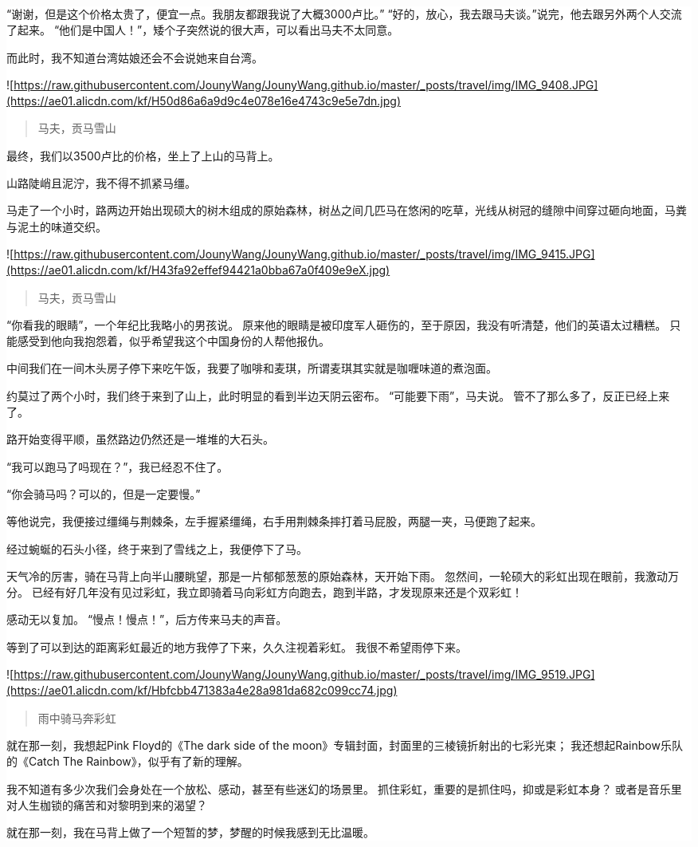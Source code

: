 “谢谢，但是这个价格太贵了，便宜一点。我朋友都跟我说了大概3000卢比。”
“好的，放心，我去跟马夫谈。”说完，他去跟另外两个人交流了起来。
“他们是中国人！”，矮个子突然说的很大声，可以看出马夫不太同意。

而此时，我不知道台湾姑娘还会不会说她来自台湾。

![https://raw.githubusercontent.com/JounyWang/JounyWang.github.io/master/_posts/travel/img/IMG_9408.JPG](https://ae01.alicdn.com/kf/H50d86a6a9d9c4e078e16e4743c9e5e7dn.jpg)
>马夫，贡马雪山

最终，我们以3500卢比的价格，坐上了上山的马背上。

山路陡峭且泥泞，我不得不抓紧马缰。

马走了一个小时，路两边开始出现硕大的树木组成的原始森林，树丛之间几匹马在悠闲的吃草，光线从树冠的缝隙中间穿过砸向地面，马粪与泥土的味道交织。


![https://raw.githubusercontent.com/JounyWang/JounyWang.github.io/master/_posts/travel/img/IMG_9415.JPG](https://ae01.alicdn.com/kf/H43fa92effef94421a0bba67a0f409e9eX.jpg)
>马夫，贡马雪山

“你看我的眼睛”，一个年纪比我略小的男孩说。
原来他的眼睛是被印度军人砸伤的，至于原因，我没有听清楚，他们的英语太过糟糕。
只能感受到他向我抱怨着，似乎希望我这个中国身份的人帮他报仇。

中间我们在一间木头房子停下来吃午饭，我要了咖啡和麦琪，所谓麦琪其实就是咖喱味道的煮泡面。

约莫过了两个小时，我们终于来到了山上，此时明显的看到半边天阴云密布。
“可能要下雨”，马夫说。
管不了那么多了，反正已经上来了。

路开始变得平顺，虽然路边仍然还是一堆堆的大石头。

“我可以跑马了吗现在？”，我已经忍不住了。

“你会骑马吗？可以的，但是一定要慢。”

等他说完，我便接过缰绳与荆棘条，左手握紧缰绳，右手用荆棘条摔打着马屁股，两腿一夹，马便跑了起来。

经过蜿蜒的石头小径，终于来到了雪线之上，我便停下了马。

天气冷的厉害，骑在马背上向半山腰眺望，那是一片郁郁葱葱的原始森林，天开始下雨。
忽然间，一轮硕大的彩虹出现在眼前，我激动万分。
已经有好几年没有见过彩虹，我立即骑着马向彩虹方向跑去，跑到半路，才发现原来还是个双彩虹！

感动无以复加。
“慢点！慢点！”，后方传来马夫的声音。

等到了可以到达的距离彩虹最近的地方我停了下来，久久注视着彩虹。
我很不希望雨停下来。

![https://raw.githubusercontent.com/JounyWang/JounyWang.github.io/master/_posts/travel/img/IMG_9519.JPG](https://ae01.alicdn.com/kf/Hbfcbb471383a4e28a981da682c099cc74.jpg)
>雨中骑马奔彩虹


就在那一刻，我想起Pink Floyd的《The dark side of the moon》专辑封面，封面里的三棱镜折射出的七彩光束；
我还想起Rainbow乐队的《Catch The Rainbow》，似乎有了新的理解。

我不知道有多少次我们会身处在一个放松、感动，甚至有些迷幻的场景里。
抓住彩虹，重要的是抓住吗，抑或是彩虹本身？
或者是音乐里对人生枷锁的痛苦和对黎明到来的渴望？


就在那一刻，我在马背上做了一个短暂的梦，梦醒的时候我感到无比温暖。






